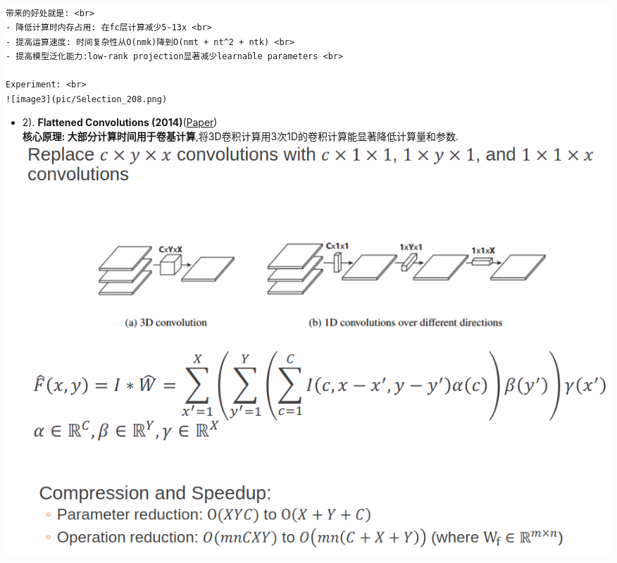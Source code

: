     带来的好处就是: <br>
    - 降低计算时内存占用: 在fc层计算减少5-13x <br>
    - 提高运算速度: 时间复杂性从O(nmk)降到O(nmt + nt^2 + ntk) <br>
    - 提高模型泛化能力:low-rank projection显著减少learnable parameters <br>

    Experiment: <br>
    ![image3](pic/Selection_208.png)

  - 2). **Flattened Convolutions (2014)**([Paper](https://arxiv.org/abs/1412.5474))<br>
    **核心原理: 大部分计算时间用于卷基计算**,将3D卷积计算用3次1D的卷积计算能显著降低计算量和参数.<br>
    ![image4](pic/Selection_211.png)

    ![image5](pic/Selection_212.png)
